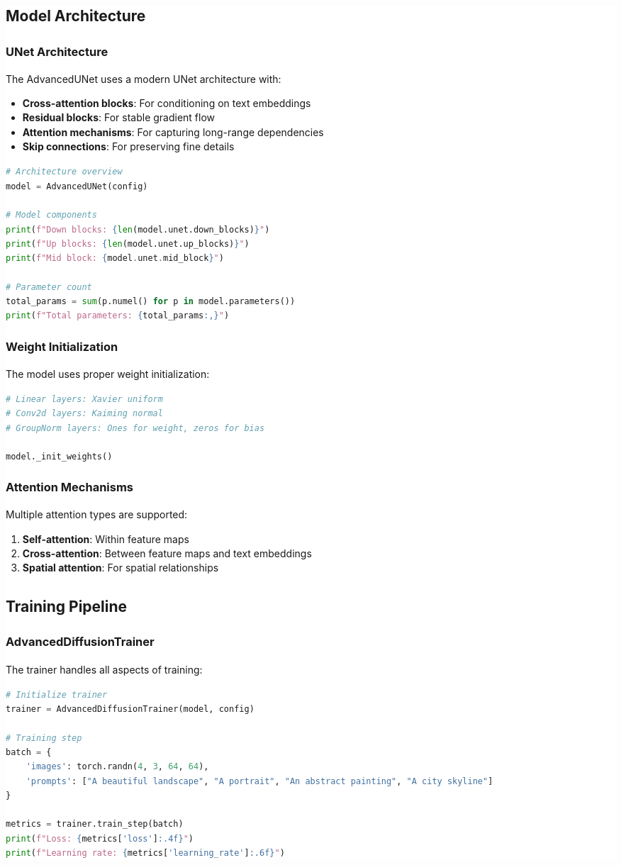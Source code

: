 ## Model Architecture

### UNet Architecture

The AdvancedUNet uses a modern UNet architecture with:

- **Cross-attention blocks**: For conditioning on text embeddings
- **Residual blocks**: For stable gradient flow
- **Attention mechanisms**: For capturing long-range dependencies
- **Skip connections**: For preserving fine details

```python
# Architecture overview
model = AdvancedUNet(config)

# Model components
print(f"Down blocks: {len(model.unet.down_blocks)}")
print(f"Up blocks: {len(model.unet.up_blocks)}")
print(f"Mid block: {model.unet.mid_block}")

# Parameter count
total_params = sum(p.numel() for p in model.parameters())
print(f"Total parameters: {total_params:,}")
```

### Weight Initialization

The model uses proper weight initialization:

```python
# Linear layers: Xavier uniform
# Conv2d layers: Kaiming normal
# GroupNorm layers: Ones for weight, zeros for bias

model._init_weights()
```

### Attention Mechanisms

Multiple attention types are supported:

1. **Self-attention**: Within feature maps
2. **Cross-attention**: Between feature maps and text embeddings
3. **Spatial attention**: For spatial relationships

## Training Pipeline

### AdvancedDiffusionTrainer

The trainer handles all aspects of training:

```python
# Initialize trainer
trainer = AdvancedDiffusionTrainer(model, config)

# Training step
batch = {
    'images': torch.randn(4, 3, 64, 64),
    'prompts': ["A beautiful landscape", "A portrait", "An abstract painting", "A city skyline"]
}

metrics = trainer.train_step(batch)
print(f"Loss: {metrics['loss']:.4f}")
print(f"Learning rate: {metrics['learning_rate']:.6f}")
```
